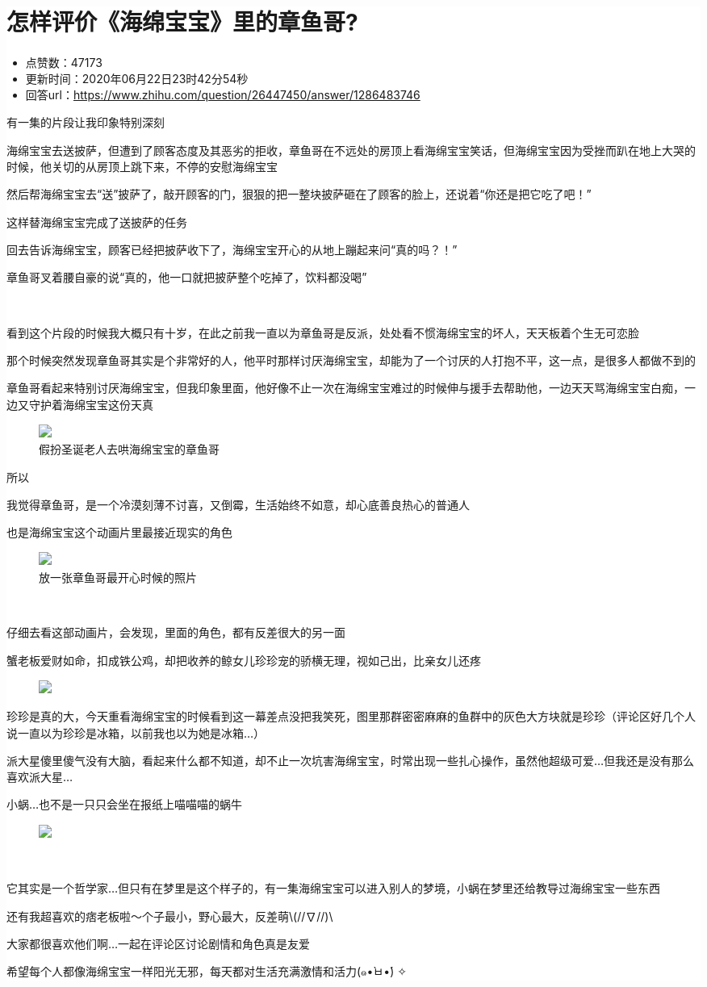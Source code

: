 # 怎样评价《海绵宝宝》里的章鱼哥?
- 点赞数：47173
- 更新时间：2020年06月22日23时42分54秒
- 回答url：https://www.zhihu.com/question/26447450/answer/1286483746
<body>
 <p data-pid="j6qftQCm">有一集的片段让我印象特别深刻</p>
 <p data-pid="Wuo2QYF5">海绵宝宝去送披萨，但遭到了顾客态度及其恶劣的拒收，章鱼哥在不远处的房顶上看海绵宝宝笑话，但海绵宝宝因为受挫而趴在地上大哭的时候，他关切的从房顶上跳下来，不停的安慰海绵宝宝</p>
 <p data-pid="q84TEcI-">然后帮海绵宝宝去“送”披萨了，敲开顾客的门，狠狠的把一整块披萨砸在了顾客的脸上，还说着“你还是把它吃了吧！”</p>
 <p data-pid="Hdolssdq">这样替海绵宝宝完成了送披萨的任务</p>
 <p data-pid="Op0y-j5s">回去告诉海绵宝宝，顾客已经把披萨收下了，海绵宝宝开心的从地上蹦起来问“真的吗？！”</p>
 <p data-pid="u3Jb1LjK">章鱼哥叉着腰自豪的说“真的，他一口就把披萨整个吃掉了，饮料都没喝”</p>
 <p class="ztext-empty-paragraph"><br></p>
 <p data-pid="r04wQRAt">看到这个片段的时候我大概只有十岁，在此之前我一直以为章鱼哥是反派，处处看不惯海绵宝宝的坏人，天天板着个生无可恋脸</p>
 <p data-pid="wa4C1Xrx">那个时候突然发现章鱼哥其实是个非常好的人，他平时那样讨厌海绵宝宝，却能为了一个讨厌的人打抱不平，这一点，是很多人都做不到的</p>
 <p data-pid="OD2G0uA5">章鱼哥看起来特别讨厌海绵宝宝，但我印象里面，他好像不止一次在海绵宝宝难过的时候伸与援手去帮助他，一边天天骂海绵宝宝白痴，一边又守护着海绵宝宝这份天真</p>
 <figure data-size="normal">
  <img src="https://picx.zhimg.com/50/v2-5162e7ae313342d869c70f114888a52b_720w.jpg?source=1940ef5c" data-rawwidth="924" data-rawheight="1437" data-size="normal" data-original-token="v2-5162e7ae313342d869c70f114888a52b" data-default-watermark-src="https://pic1.zhimg.com/50/v2-a37ec9042c9dd7959b96a2a7e5d6f332_720w.jpg?source=1940ef5c" class="origin_image zh-lightbox-thumb" width="924" data-original="https://picx.zhimg.com/v2-5162e7ae313342d869c70f114888a52b_r.jpg?source=1940ef5c">
  <figcaption>
   假扮圣诞老人去哄海绵宝宝的章鱼哥
  </figcaption>
 </figure>
 <p data-pid="gBdgmxpf">所以</p>
 <p data-pid="iD3hf6wQ">我觉得章鱼哥，是一个冷漠刻薄不讨喜，又倒霉，生活始终不如意，却心底善良热心的普通人</p>
 <p data-pid="vzlkG6Zd">也是海绵宝宝这个动画片里最接近现实的角色</p>
 <figure data-size="normal">
  <img src="https://picx.zhimg.com/50/v2-424b90e8f85467bb2fe54c4c68d6ff86_720w.jpg?source=1940ef5c" data-rawwidth="608" data-rawheight="480" data-size="normal" data-original-token="v2-424b90e8f85467bb2fe54c4c68d6ff86" data-default-watermark-src="https://pic1.zhimg.com/50/v2-6e352097ed038a05d3871b26c4ab5c79_720w.jpg?source=1940ef5c" class="origin_image zh-lightbox-thumb" width="608" data-original="https://picx.zhimg.com/v2-424b90e8f85467bb2fe54c4c68d6ff86_r.jpg?source=1940ef5c">
  <figcaption>
   放一张章鱼哥最开心时候的照片
  </figcaption>
 </figure>
 <p class="ztext-empty-paragraph"><br></p>
 <p data-pid="9lbCv_Rq">仔细去看这部动画片，会发现，里面的角色，都有反差很大的另一面</p>
 <p data-pid="-pNCK8ZW">蟹老板爱财如命，扣成铁公鸡，却把收养的鲸女儿珍珍宠的骄横无理，视如己出，比亲女儿还疼</p>
 <figure data-size="normal">
  <img src="https://pica.zhimg.com/50/v2-3a3234e3f9090c0644933313395d497b_720w.jpg?source=1940ef5c" data-rawwidth="1185" data-rawheight="957" data-size="normal" data-original-token="v2-3a3234e3f9090c0644933313395d497b" data-default-watermark-src="https://pic1.zhimg.com/50/v2-1a52249cc43c232f141c3ad55642b1cb_720w.jpg?source=1940ef5c" class="origin_image zh-lightbox-thumb" width="1185" data-original="https://picx.zhimg.com/v2-3a3234e3f9090c0644933313395d497b_r.jpg?source=1940ef5c">
 </figure>
 <p data-pid="ffQe43Hp">珍珍是真的大，今天重看海绵宝宝的时候看到这一幕差点没把我笑死，图里那群密密麻麻的鱼群中的灰色大方块就是珍珍（评论区好几个人说一直以为珍珍是冰箱，以前我也以为她是冰箱…）</p>
 <p data-pid="-8XDDQWA">派大星傻里傻气没有大脑，看起来什么都不知道，却不止一次坑害海绵宝宝，时常出现一些扎心操作，虽然他超级可爱…但我还是没有那么喜欢派大星…</p>
 <p data-pid="_U9jha1y">小蜗…也不是一只只会坐在报纸上喵喵喵的蜗牛</p>
 <figure data-size="normal">
  <img src="https://picx.zhimg.com/50/v2-ece90b92c604c17856be8eb3d97bfacd_720w.jpg?source=1940ef5c" data-rawwidth="1150" data-rawheight="957" data-size="normal" data-original-token="v2-ece90b92c604c17856be8eb3d97bfacd" data-default-watermark-src="https://picx.zhimg.com/50/v2-0cc05c2458e9f19a0d546b6365ca9ac8_720w.jpg?source=1940ef5c" class="origin_image zh-lightbox-thumb" width="1150" data-original="https://picx.zhimg.com/v2-ece90b92c604c17856be8eb3d97bfacd_r.jpg?source=1940ef5c">
 </figure>
 <p class="ztext-empty-paragraph"><br></p>
 <p data-pid="RaTs5tWx">它其实是一个哲学家…但只有在梦里是这个样子的，有一集海绵宝宝可以进入别人的梦境，小蜗在梦里还给教导过海绵宝宝一些东西</p>
 <p data-pid="YReiD73s">还有我超喜欢的痞老板啦～个子最小，野心最大，反差萌\(//∇//)\</p>
 <p data-pid="jBqtY7Tb">大家都很喜欢他们啊…一起在评论区讨论剧情和角色真是友爱</p>
 <p data-pid="dIEJH9uY">希望每个人都像海绵宝宝一样阳光无邪，每天都对生活充满激情和活力(๑•̀ㅂ•́) ✧</p>
</body>